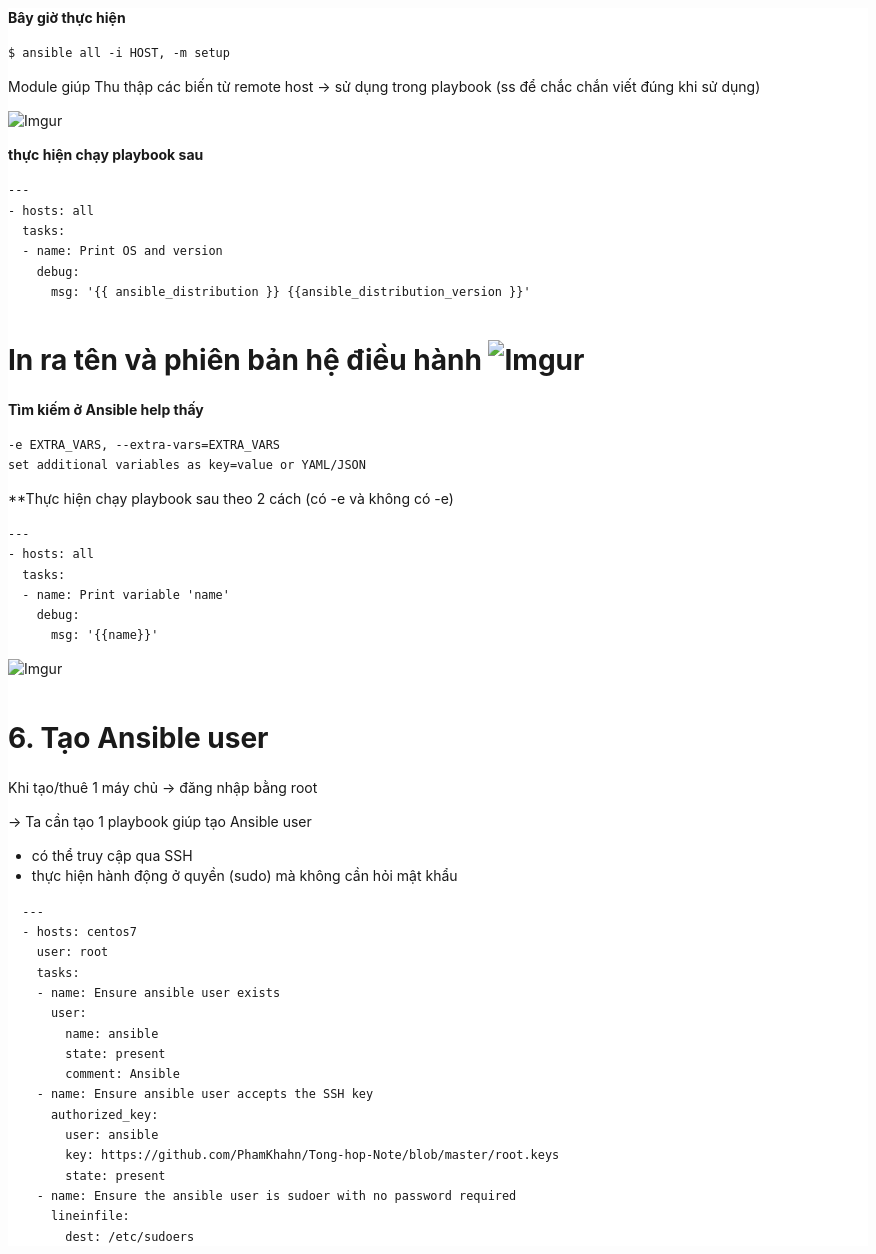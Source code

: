 
**Bây giờ thực hiện**
```
$ ansible all -i HOST, -m setup
```
Module giúp Thu thập các biến từ remote host -> sử dụng trong playbook (ss để chắc chắn viết đúng khi sử dụng)

![Imgur](https://i.imgur.com/xYa2sxx.png)

**thực hiện chạy playbook sau**
```
---
- hosts: all
  tasks:
  - name: Print OS and version
    debug:
      msg: '{{ ansible_distribution }} {{ansible_distribution_version }}'
```
In ra tên và phiên bản hệ điều hành
![Imgur](https://i.imgur.com/17RIiD1.png)
==========================================

**Tìm kiếm ở Ansible  help thấy**
```
-e EXTRA_VARS, --extra-vars=EXTRA_VARS
set additional variables as key=value or YAML/JSON
```

**Thực hiện chạy playbook sau theo 2 cách (có -e và không có -e)
```
---
- hosts: all
  tasks:
  - name: Print variable 'name'
    debug:
      msg: '{{name}}'
```
![Imgur](https://i.imgur.com/hn1QmPg.png)

# 6. Tạo Ansible user

Khi tạo/thuê 1 máy chủ -> đăng nhập bằng root

-> Ta cần tạo 1 playbook giúp tạo Ansible user 

- có thể truy cập qua SSH
- thực hiện hành động ở quyền (sudo) mà không cần hỏi mật khẩu
```
  ---
  - hosts: centos7
    user: root
    tasks:
    - name: Ensure ansible user exists
      user:
        name: ansible
        state: present
        comment: Ansible
    - name: Ensure ansible user accepts the SSH key
      authorized_key:
        user: ansible
        key: https://github.com/PhamKhahn/Tong-hop-Note/blob/master/root.keys
        state: present
    - name: Ensure the ansible user is sudoer with no password required
      lineinfile:
        dest: /etc/sudoers
```